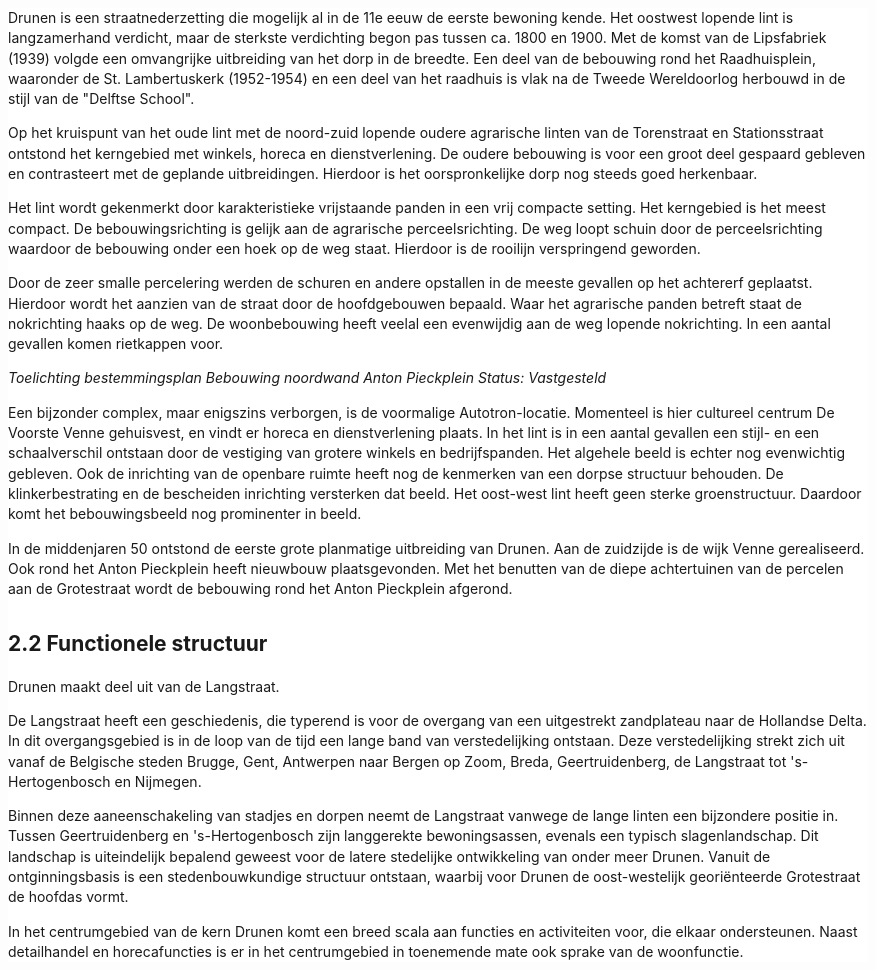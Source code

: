 Drunen is een straatnederzetting die mogelijk al in de 11e eeuw de eerste bewoning kende. Het oostwest lopende lint is langzamerhand verdicht, maar de sterkste verdichting begon pas tussen ca. 1800 en 1900. Met de komst van de Lipsfabriek (1939) volgde een omvangrijke uitbreiding van het dorp in de breedte. Een deel van de bebouwing rond het Raadhuisplein, waaronder de St. Lambertuskerk (1952-1954) en een deel van het raadhuis is vlak na de Tweede Wereldoorlog herbouwd in de stijl van de "Delftse School".

Op het kruispunt van het oude lint met de noord-zuid lopende oudere agrarische linten van de Torenstraat en Stationsstraat ontstond het kerngebied met winkels, horeca en dienstverlening. De oudere bebouwing is voor een groot deel gespaard gebleven en contrasteert met de geplande uitbreidingen. Hierdoor is het oorspronkelijke dorp nog steeds goed herkenbaar.

Het lint wordt gekenmerkt door karakteristieke vrijstaande panden in een vrij compacte setting. Het kerngebied is het meest compact. De bebouwingsrichting is gelijk aan de agrarische perceelsrichting. De weg loopt schuin door de perceelsrichting waardoor de bebouwing onder een hoek op de weg staat. Hierdoor is de rooilijn verspringend geworden.

Door de zeer smalle percelering werden de schuren en andere opstallen in de meeste gevallen op het achtererf geplaatst. Hierdoor wordt het aanzien van de straat door de hoofdgebouwen bepaald. Waar het agrarische panden betreft staat de nokrichting haaks op de weg. De woonbebouwing heeft veelal een evenwijdig aan de weg lopende nokrichting. In een aantal gevallen komen rietkappen voor.

*Toelichting bestemmingsplan Bebouwing noordwand Anton Pieckplein Status: Vastgesteld*

Een bijzonder complex, maar enigszins verborgen, is de voormalige Autotron-locatie. Momenteel is hier cultureel centrum De Voorste Venne gehuisvest, en vindt er horeca en dienstverlening plaats. In het lint is in een aantal gevallen een stijl- en een schaalverschil ontstaan door de vestiging van grotere winkels en bedrijfspanden. Het algehele beeld is echter nog evenwichtig gebleven. Ook de inrichting van de openbare ruimte heeft nog de kenmerken van een dorpse structuur behouden. De klinkerbestrating en de bescheiden inrichting versterken dat beeld. Het oost-west lint heeft geen sterke groenstructuur. Daardoor komt het bebouwingsbeeld nog prominenter in beeld.

In de middenjaren 50 ontstond de eerste grote planmatige uitbreiding van Drunen. Aan de zuidzijde is de wijk Venne gerealiseerd. Ook rond het Anton Pieckplein heeft nieuwbouw plaatsgevonden. Met het benutten van de diepe achtertuinen van de percelen aan de Grotestraat wordt de bebouwing rond het Anton Pieckplein afgerond.

## **2.2 Functionele structuur**

Drunen maakt deel uit van de Langstraat.

De Langstraat heeft een geschiedenis, die typerend is voor de overgang van een uitgestrekt zandplateau naar de Hollandse Delta. In dit overgangsgebied is in de loop van de tijd een lange band van verstedelijking ontstaan. Deze verstedelijking strekt zich uit vanaf de Belgische steden Brugge, Gent, Antwerpen naar Bergen op Zoom, Breda, Geertruidenberg, de Langstraat tot 's-Hertogenbosch en Nijmegen.

Binnen deze aaneenschakeling van stadjes en dorpen neemt de Langstraat vanwege de lange linten een bijzondere positie in. Tussen Geertruidenberg en 's-Hertogenbosch zijn langgerekte bewoningsassen, evenals een typisch slagenlandschap. Dit landschap is uiteindelijk bepalend geweest voor de latere stedelijke ontwikkeling van onder meer Drunen. Vanuit de ontginningsbasis is een stedenbouwkundige structuur ontstaan, waarbij voor Drunen de oost-westelijk georiënteerde Grotestraat de hoofdas vormt.

In het centrumgebied van de kern Drunen komt een breed scala aan functies en activiteiten voor, die elkaar ondersteunen. Naast detailhandel en horecafuncties is er in het centrumgebied in toenemende mate ook sprake van de woonfunctie.

